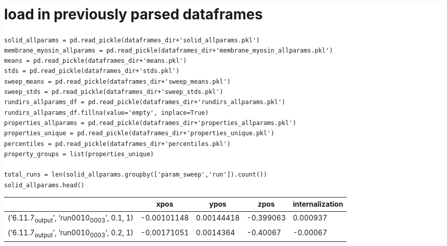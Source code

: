 
<a id="org4d9d282"></a>

# load in previously parsed dataframes

    solid_allparams = pd.read_pickle(dataframes_dir+'solid_allparams.pkl')
    membrane_myosin_allparams = pd.read_pickle(dataframes_dir+'membrane_myosin_allparams.pkl')
    means = pd.read_pickle(dataframes_dir+'means.pkl')
    stds = pd.read_pickle(dataframes_dir+'stds.pkl')
    sweep_means = pd.read_pickle(dataframes_dir+'sweep_means.pkl')
    sweep_stds = pd.read_pickle(dataframes_dir+'sweep_stds.pkl')
    rundirs_allparams_df = pd.read_pickle(dataframes_dir+'rundirs_allparams.pkl')
    rundirs_allparams_df.fillna(value='empty', inplace=True)
    properties_allparams = pd.read_pickle(dataframes_dir+'properties_allparams.pkl')
    properties_unique = pd.read_pickle(dataframes_dir+'properties_unique.pkl')
    percentiles = pd.read_pickle(dataframes_dir+'percentiles.pkl')
    property_groups = list(properties_unique)

    total_runs = len(solid_allparams.groupby(['param_sweep','run']).count())
    solid_allparams.head()

<table>


<colgroup>
<col  class="org-left">

<col  class="org-right">

<col  class="org-right">

<col  class="org-right">

<col  class="org-right">
</colgroup>
<thead>
<tr>
<th scope="col" class="org-left">&#xa0;</th>
<th scope="col" class="org-right">xpos</th>
<th scope="col" class="org-right">ypos</th>
<th scope="col" class="org-right">zpos</th>
<th scope="col" class="org-right">internalization</th>
</tr>
</thead>
<tbody>
<tr>
<td class="org-left">(&rsquo;6.11.7<sub>output</sub>&rsquo;, &rsquo;run0010<sub>0003</sub>&rsquo;, 0.1, 1)</td>
<td class="org-right">-0.00101148</td>
<td class="org-right">0.00144418</td>
<td class="org-right">-0.399063</td>
<td class="org-right">0.000937</td>
</tr>

<tr>
<td class="org-left">(&rsquo;6.11.7<sub>output</sub>&rsquo;, &rsquo;run0010<sub>0003</sub>&rsquo;, 0.2, 1)</td>
<td class="org-right">-0.00171051</td>
<td class="org-right">0.0014364</td>
<td class="org-right">-0.40067</td>
<td class="org-right">-0.00067</td>
</tr>
